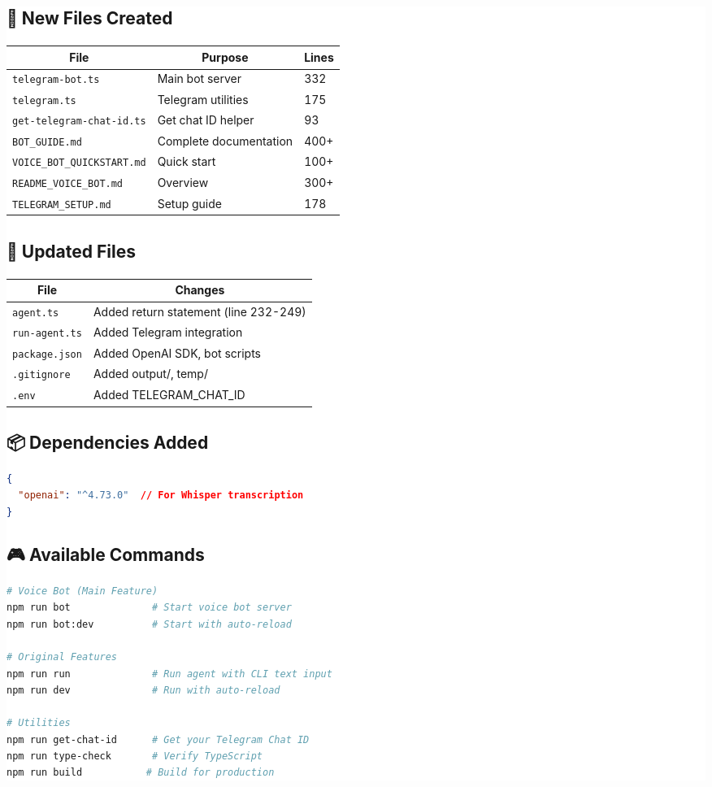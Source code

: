 ```
```

## 📁 New Files Created

| File | Purpose | Lines |
|------|---------|-------|
| `telegram-bot.ts` | Main bot server | 332 |
| `telegram.ts` | Telegram utilities | 175 |
| `get-telegram-chat-id.ts` | Get chat ID helper | 93 |
| `BOT_GUIDE.md` | Complete documentation | 400+ |
| `VOICE_BOT_QUICKSTART.md` | Quick start | 100+ |
| `README_VOICE_BOT.md` | Overview | 300+ |
| `TELEGRAM_SETUP.md` | Setup guide | 178 |

## 🔧 Updated Files

| File | Changes |
|------|---------|
| `agent.ts` | Added return statement (line 232-249) |
| `run-agent.ts` | Added Telegram integration |
| `package.json` | Added OpenAI SDK, bot scripts |
| `.gitignore` | Added output/, temp/ |
| `.env` | Added TELEGRAM_CHAT_ID |

## 📦 Dependencies Added

```json
{
  "openai": "^4.73.0"  // For Whisper transcription
}
```

## 🎮 Available Commands

```bash
# Voice Bot (Main Feature)
npm run bot              # Start voice bot server
npm run bot:dev          # Start with auto-reload

# Original Features  
npm run run              # Run agent with CLI text input
npm run dev              # Run with auto-reload

# Utilities
npm run get-chat-id      # Get your Telegram Chat ID
npm run type-check       # Verify TypeScript
npm run build           # Build for production
```
